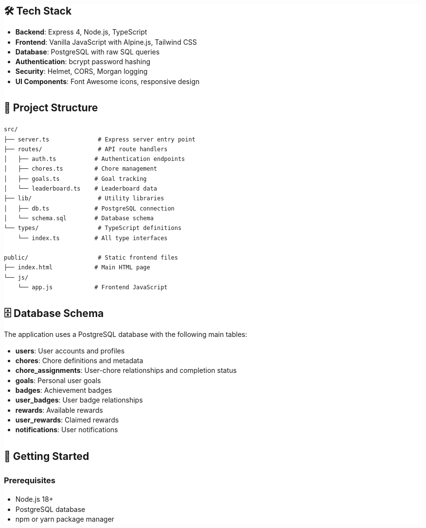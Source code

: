 ## 🛠️ Tech Stack

- **Backend**: Express 4, Node.js, TypeScript
- **Frontend**: Vanilla JavaScript with Alpine.js, Tailwind CSS
- **Database**: PostgreSQL with raw SQL queries
- **Authentication**: bcrypt password hashing
- **Security**: Helmet, CORS, Morgan logging
- **UI Components**: Font Awesome icons, responsive design

## 📁 Project Structure

```
src/
├── server.ts              # Express server entry point
├── routes/                # API route handlers
│   ├── auth.ts           # Authentication endpoints
│   ├── chores.ts         # Chore management
│   ├── goals.ts          # Goal tracking
│   └── leaderboard.ts    # Leaderboard data
├── lib/                   # Utility libraries
│   ├── db.ts             # PostgreSQL connection
│   └── schema.sql        # Database schema
└── types/                 # TypeScript definitions
    └── index.ts          # All type interfaces

public/                    # Static frontend files
├── index.html            # Main HTML page
└── js/
    └── app.js            # Frontend JavaScript
```

## 🗄️ Database Schema

The application uses a PostgreSQL database with the following main tables:

- **users**: User accounts and profiles
- **chores**: Chore definitions and metadata
- **chore_assignments**: User-chore relationships and completion status
- **goals**: Personal user goals
- **badges**: Achievement badges
- **user_badges**: User badge relationships
- **rewards**: Available rewards
- **user_rewards**: Claimed rewards
- **notifications**: User notifications

## 🚀 Getting Started

### Prerequisites

- Node.js 18+
- PostgreSQL database
- npm or yarn package manager
